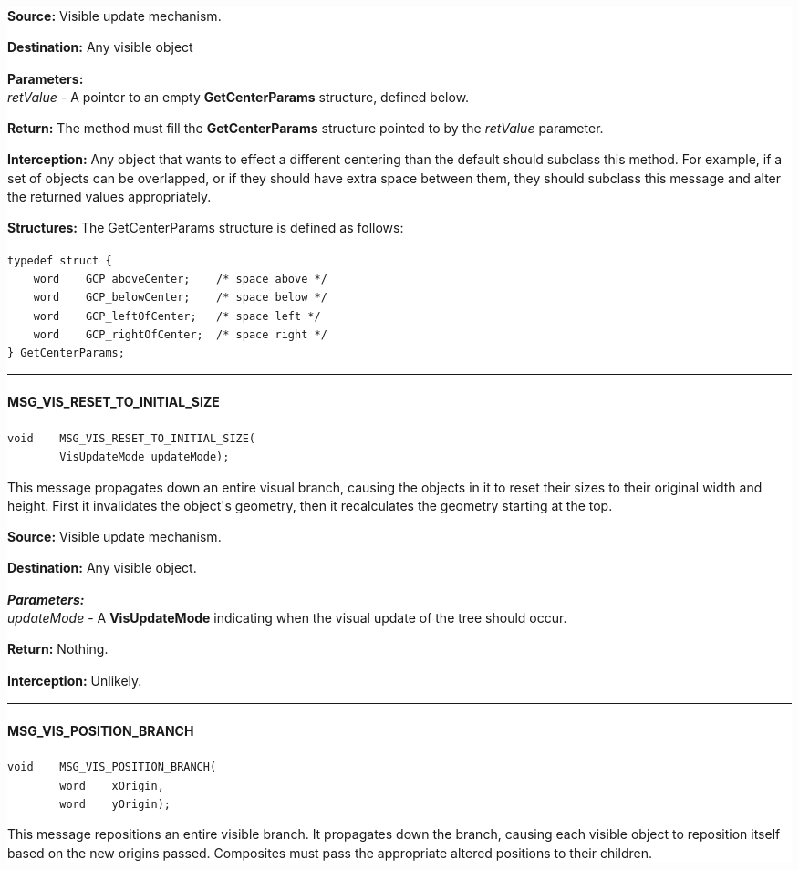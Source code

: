 **Source:** Visible update mechanism.

**Destination:** Any visible object

**Parameters:**  
*retValue* - A pointer to an empty **GetCenterParams** 
structure, defined below.

**Return:** The method must fill the **GetCenterParams** structure pointed to by 
the *retValue* parameter.

**Interception:** Any object that wants to effect a different centering than the default 
should subclass this method. For example, if a set of objects can be 
overlapped, or if they should have extra space between them, they 
should subclass this message and alter the returned values 
appropriately.

**Structures:** The GetCenterParams structure is defined as follows:

	typedef struct {
		word	GCP_aboveCenter;	/* space above */
		word	GCP_belowCenter;	/* space below */
		word	GCP_leftOfCenter;	/* space left */
		word	GCP_rightOfCenter;	/* space right */
	} GetCenterParams;

----------
#### MSG_VIS_RESET_TO_INITIAL_SIZE
	void	MSG_VIS_RESET_TO_INITIAL_SIZE(
			VisUpdateMode updateMode);
This message propagates down an entire visual branch, causing the objects 
in it to reset their sizes to their original width and height. First it invalidates 
the object's geometry, then it recalculates the geometry starting at the top.

**Source:** Visible update mechanism.

**Destination:** Any visible object.

***Parameters:**  
updateMode* - A **VisUpdateMode** indicating when the visual 
update of the tree should occur.

**Return:** Nothing.

**Interception:** Unlikely.

----------
#### MSG_VIS_POSITION_BRANCH
	void	MSG_VIS_POSITION_BRANCH(
			word	xOrigin,
			word	yOrigin);
This message repositions an entire visible branch. It propagates down the 
branch, causing each visible object to reposition itself based on the new 
origins passed. Composites must pass the appropriate altered positions to 
their children.

